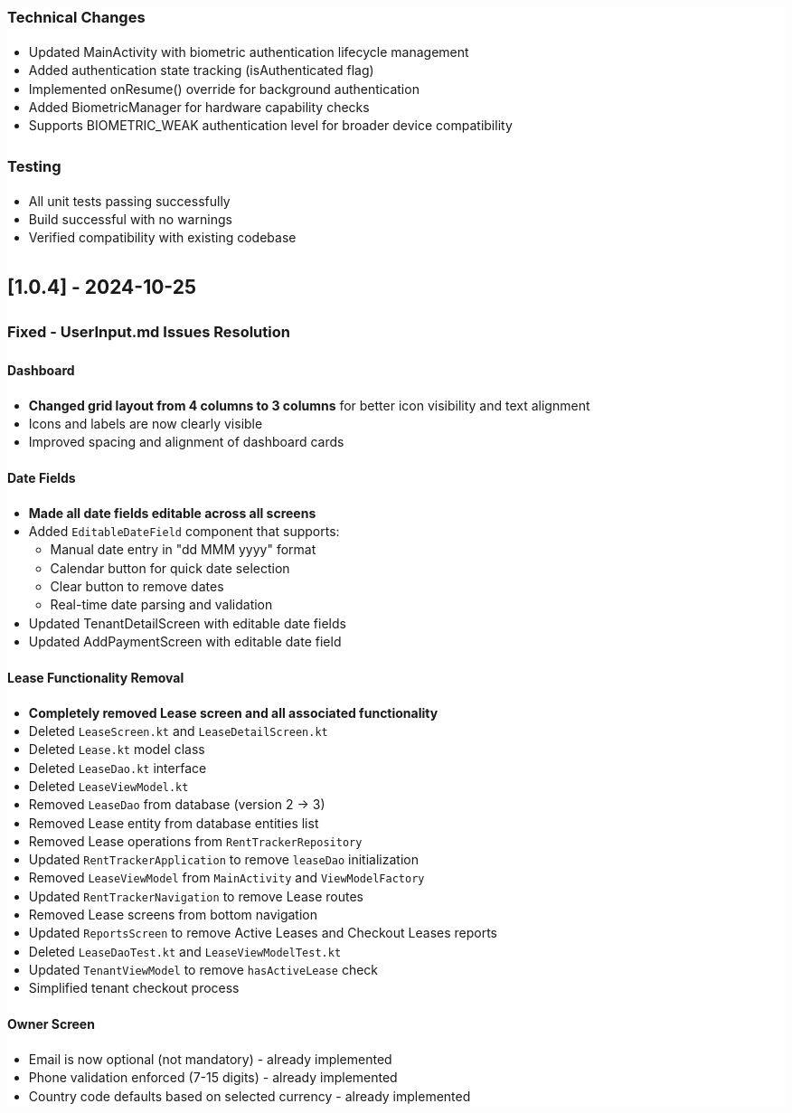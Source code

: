 ### Technical Changes
- Updated MainActivity with biometric authentication lifecycle management
- Added authentication state tracking (isAuthenticated flag)
- Implemented onResume() override for background authentication
- Added BiometricManager for hardware capability checks
- Supports BIOMETRIC_WEAK authentication level for broader device compatibility

### Testing
- All unit tests passing successfully
- Build successful with no warnings
- Verified compatibility with existing codebase

## [1.0.4] - 2024-10-25

### Fixed - UserInput.md Issues Resolution

#### Dashboard
- **Changed grid layout from 4 columns to 3 columns** for better icon visibility and text alignment
- Icons and labels are now clearly visible
- Improved spacing and alignment of dashboard cards

#### Date Fields
- **Made all date fields editable across all screens**
- Added `EditableDateField` component that supports:
  - Manual date entry in "dd MMM yyyy" format
  - Calendar button for quick date selection
  - Clear button to remove dates
  - Real-time date parsing and validation
- Updated TenantDetailScreen with editable date fields
- Updated AddPaymentScreen with editable date field

#### Lease Functionality Removal
- **Completely removed Lease screen and all associated functionality**
- Deleted `LeaseScreen.kt` and `LeaseDetailScreen.kt`
- Deleted `Lease.kt` model class
- Deleted `LeaseDao.kt` interface
- Deleted `LeaseViewModel.kt`
- Removed `LeaseDao` from database (version 2 → 3)
- Removed Lease entity from database entities list
- Removed Lease operations from `RentTrackerRepository`
- Updated `RentTrackerApplication` to remove `leaseDao` initialization
- Removed `LeaseViewModel` from `MainActivity` and `ViewModelFactory`
- Updated `RentTrackerNavigation` to remove Lease routes
- Removed Lease screens from bottom navigation
- Updated `ReportsScreen` to remove Active Leases and Checkout Leases reports
- Deleted `LeaseDaoTest.kt` and `LeaseViewModelTest.kt`
- Updated `TenantViewModel` to remove `hasActiveLease` check
- Simplified tenant checkout process

#### Owner Screen
- Email is now optional (not mandatory) - already implemented
- Phone validation enforced (7-15 digits) - already implemented
- Country code defaults based on selected currency - already implemented
